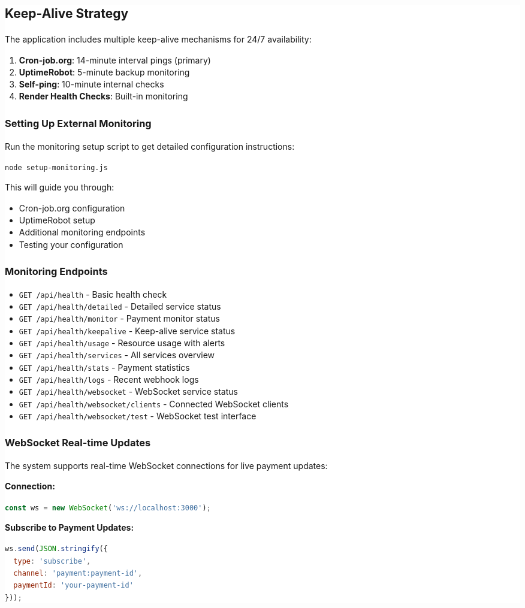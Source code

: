 ## Keep-Alive Strategy

The application includes multiple keep-alive mechanisms for 24/7 availability:

1. **Cron-job.org**: 14-minute interval pings (primary)
2. **UptimeRobot**: 5-minute backup monitoring
3. **Self-ping**: 10-minute internal checks
4. **Render Health Checks**: Built-in monitoring

### Setting Up External Monitoring

Run the monitoring setup script to get detailed configuration instructions:

```bash
node setup-monitoring.js
```

This will guide you through:
- Cron-job.org configuration
- UptimeRobot setup
- Additional monitoring endpoints
- Testing your configuration

### Monitoring Endpoints

- `GET /api/health` - Basic health check
- `GET /api/health/detailed` - Detailed service status
- `GET /api/health/monitor` - Payment monitor status
- `GET /api/health/keepalive` - Keep-alive service status
- `GET /api/health/usage` - Resource usage with alerts
- `GET /api/health/services` - All services overview
- `GET /api/health/stats` - Payment statistics
- `GET /api/health/logs` - Recent webhook logs
- `GET /api/health/websocket` - WebSocket service status
- `GET /api/health/websocket/clients` - Connected WebSocket clients
- `GET /api/health/websocket/test` - WebSocket test interface

### WebSocket Real-time Updates

The system supports real-time WebSocket connections for live payment updates:

**Connection:**
```javascript
const ws = new WebSocket('ws://localhost:3000');
```

**Subscribe to Payment Updates:**
```javascript
ws.send(JSON.stringify({
  type: 'subscribe',
  channel: 'payment:payment-id',
  paymentId: 'your-payment-id'
}));
```
